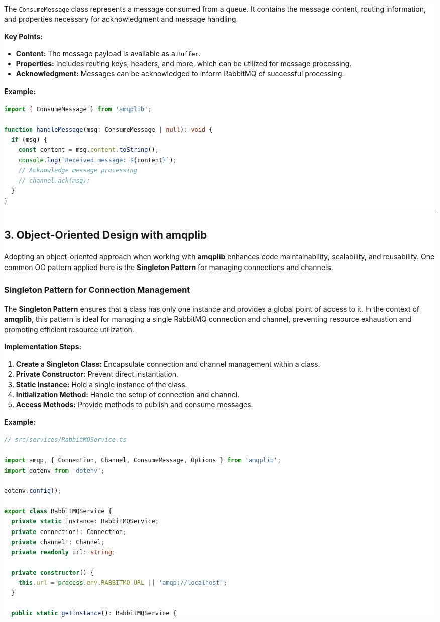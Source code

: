 The `ConsumeMessage` class represents a message consumed from a queue. It contains the message content, routing information, and properties necessary for acknowledgment and message handling.

**Key Points:**

- **Content:** The message payload is available as a `Buffer`.
- **Properties:** Includes routing keys, headers, and more, which can be utilized for message processing.
- **Acknowledgment:** Messages can be acknowledged to inform RabbitMQ of successful processing.

**Example:**

```typescript
import { ConsumeMessage } from 'amqplib';

function handleMessage(msg: ConsumeMessage | null): void {
  if (msg) {
    const content = msg.content.toString();
    console.log(`Received message: ${content}`);
    // Acknowledge message processing
    // channel.ack(msg);
  }
}
```

---

## 3. Object-Oriented Design with amqplib

Adopting an object-oriented approach when working with **amqplib** enhances code maintainability, scalability, and reusability. One common OO pattern applied here is the **Singleton Pattern** for managing connections and channels.

### Singleton Pattern for Connection Management

The **Singleton Pattern** ensures that a class has only one instance and provides a global point of access to it. In the context of **amqplib**, this pattern is ideal for managing a single RabbitMQ connection and channel, preventing resource exhaustion and promoting efficient resource utilization.

**Implementation Steps:**

1. **Create a Singleton Class:** Encapsulate connection and channel management within a class.
2. **Private Constructor:** Prevent direct instantiation.
3. **Static Instance:** Hold a single instance of the class.
4. **Initialization Method:** Handle the setup of connection and channel.
5. **Access Methods:** Provide methods to publish and consume messages.

**Example:**

```typescript
// src/services/RabbitMQService.ts

import amqp, { Connection, Channel, ConsumeMessage, Options } from 'amqplib';
import dotenv from 'dotenv';

dotenv.config();

export class RabbitMQService {
  private static instance: RabbitMQService;
  private connection!: Connection;
  private channel!: Channel;
  private readonly url: string;

  private constructor() {
    this.url = process.env.RABBITMQ_URL || 'amqp://localhost';
  }

  public static getInstance(): RabbitMQService {
```